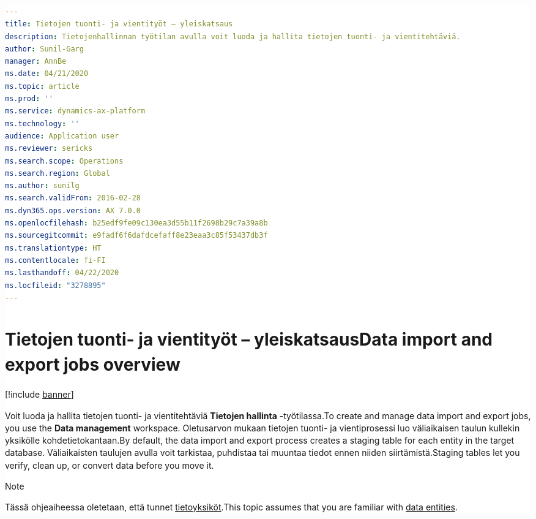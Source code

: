 ```yaml
---
title: Tietojen tuonti- ja vientityöt – yleiskatsaus
description: Tietojenhallinnan työtilan avulla voit luoda ja hallita tietojen tuonti- ja vientitehtäviä.
author: Sunil-Garg
manager: AnnBe
ms.date: 04/21/2020
ms.topic: article
ms.prod: ''
ms.service: dynamics-ax-platform
ms.technology: ''
audience: Application user
ms.reviewer: sericks
ms.search.scope: Operations
ms.search.region: Global
ms.author: sunilg
ms.search.validFrom: 2016-02-28
ms.dyn365.ops.version: AX 7.0.0
ms.openlocfilehash: b25edf9fe09c130ea3d55b11f2698b29c7a39a8b
ms.sourcegitcommit: e9fadf6f6dafdcefaff8e23eaa3c85f53437db3f
ms.translationtype: HT
ms.contentlocale: fi-FI
ms.lasthandoff: 04/22/2020
ms.locfileid: "3278895"
---
```

# <a name="data-import-and-export-jobs-overview"></a><span data-ttu-id="2b5c3-103">Tietojen tuonti- ja vientityöt – yleiskatsaus</span><span class="sxs-lookup"><span data-stu-id="2b5c3-103">Data import and export jobs overview</span></span>

[!include [banner](../includes/banner.md)]

<span data-ttu-id="2b5c3-104">Voit luoda ja hallita tietojen tuonti- ja vientitehtäviä **Tietojen hallinta** -työtilassa.</span><span class="sxs-lookup"><span data-stu-id="2b5c3-104">To create and manage data import and export jobs, you use the **Data management** workspace.</span></span> <span data-ttu-id="2b5c3-105">Oletusarvon mukaan tietojen tuonti- ja vientiprosessi luo väliaikaisen taulun kullekin yksikölle kohdetietokantaan.</span><span class="sxs-lookup"><span data-stu-id="2b5c3-105">By default, the data import and export process creates a staging table for each entity in the target database.</span></span> <span data-ttu-id="2b5c3-106">Väliaikaisten taulujen avulla voit tarkistaa, puhdistaa tai muuntaa tiedot ennen niiden siirtämistä.</span><span class="sxs-lookup"><span data-stu-id="2b5c3-106">Staging tables let you verify, clean up, or convert data before you move it.</span></span>

> [!NOTE]
> <span data-ttu-id="2b5c3-107">Tässä ohjeaiheessa oletetaan, että tunnet [tietoyksiköt](data-entities.md).</span><span class="sxs-lookup"><span data-stu-id="2b5c3-107">This topic assumes that you are familiar with [data entities](data-entities.md).</span></span>
